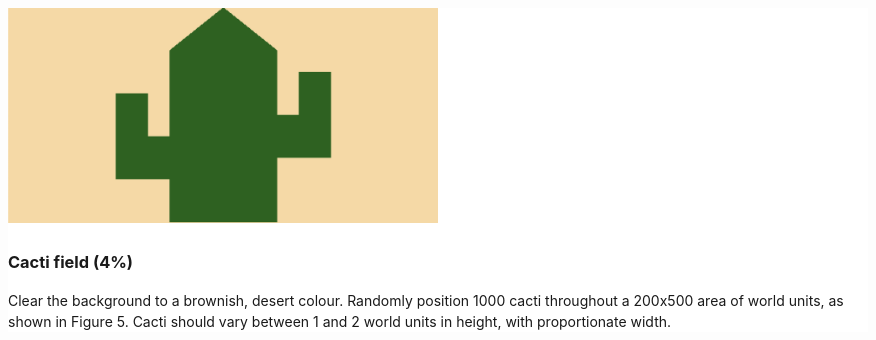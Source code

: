<img src = "ExampleImages/cactus.png" alt = "Image of a standard cactus mesh" width="50%">

### Cacti field (4%)
Clear the background to a brownish, desert colour. Randomly position 1000 cacti throughout a 200x500 area of world units, as shown in Figure 5. Cacti should vary between 1 and 2 world units in height, with proportionate width.
